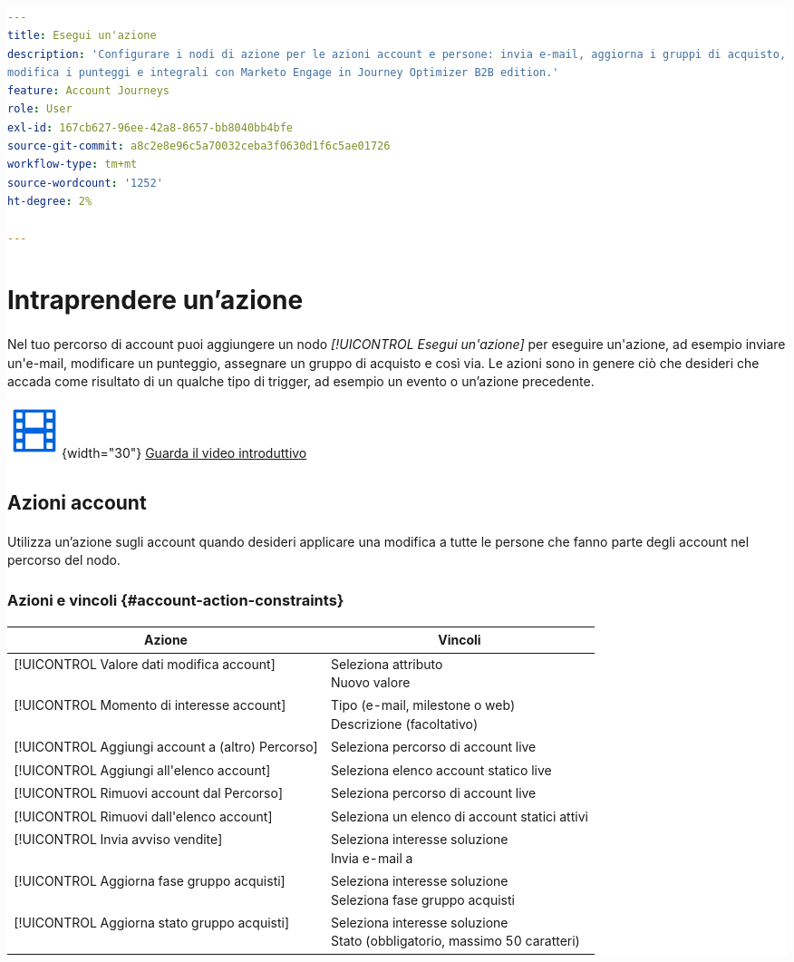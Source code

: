 ```yaml
---
title: Esegui un'azione
description: 'Configurare i nodi di azione per le azioni account e persone: invia e-mail, aggiorna i gruppi di acquisto, modifica i punteggi e integrali con Marketo Engage in Journey Optimizer B2B edition.'
feature: Account Journeys
role: User
exl-id: 167cb627-96ee-42a8-8657-bb8040bb4bfe
source-git-commit: a8c2e8e96c5a70032ceba3f0630d1f6c5ae01726
workflow-type: tm+mt
source-wordcount: '1252'
ht-degree: 2%

---
```


# Intraprendere un’azione

Nel tuo percorso di account puoi aggiungere un nodo _[!UICONTROL Esegui un&#39;azione]_ per eseguire un&#39;azione, ad esempio inviare un&#39;e-mail, modificare un punteggio, assegnare un gruppo di acquisto e così via. Le azioni sono in genere ciò che desideri che accada come risultato di un qualche tipo di trigger, ad esempio un evento o un’azione precedente.

![Video](../../assets/do-not-localize/icon-video.svg){width="30"} [Guarda il video introduttivo](#overview-video)

## Azioni account

Utilizza un’azione sugli account quando desideri applicare una modifica a tutte le persone che fanno parte degli account nel percorso del nodo.

### Azioni e vincoli {#account-action-constraints}

| Azione | Vincoli |
| ------ | ----------- |
| [!UICONTROL Valore dati modifica account] | Seleziona attributo<br/>Nuovo valore |
| [!UICONTROL Momento di interesse account] | Tipo (e-mail, milestone o web)<br/>Descrizione (facoltativo) |
| [!UICONTROL Aggiungi account a (altro) Percorso] | Seleziona percorso di account live |
| [!UICONTROL Aggiungi all&#39;elenco account] | Seleziona elenco account statico live |
| [!UICONTROL Rimuovi account dal Percorso] | Seleziona percorso di account live |
| [!UICONTROL Rimuovi dall&#39;elenco account] | Seleziona un elenco di account statici attivi |
| [!UICONTROL Invia avviso vendite] | Seleziona interesse soluzione<br/>Invia e-mail a |
| [!UICONTROL Aggiorna fase gruppo acquisti] | Seleziona interesse soluzione<br/>Seleziona fase gruppo acquisti |
| [!UICONTROL Aggiorna stato gruppo acquisti] | Seleziona interesse soluzione<br/>Stato (obbligatorio, massimo 50 caratteri) |
